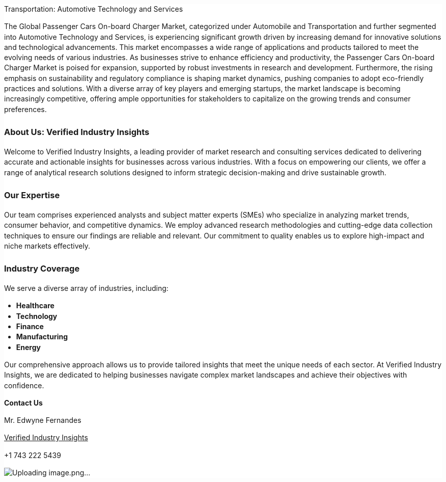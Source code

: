Transportation: Automotive Technology and Services </h3><p>The Global Passenger Cars On-board Charger Market, categorized under Automobile and Transportation and further segmented into Automotive Technology and Services, is experiencing significant growth driven by increasing demand for innovative solutions and technological advancements. This market encompasses a wide range of applications and products tailored to meet the evolving needs of various industries. As businesses strive to enhance efficiency and productivity, the Passenger Cars On-board Charger Market is poised for expansion, supported by robust investments in research and development. Furthermore, the rising emphasis on sustainability and regulatory compliance is shaping market dynamics, pushing companies to adopt eco-friendly practices and solutions. With a diverse array of key players and emerging startups, the market landscape is becoming increasingly competitive, offering ample opportunities for stakeholders to capitalize on the growing trends and consumer preferences.</p><h3>About Us: Verified Industry Insights</h3><p>Welcome to Verified Industry Insights, a leading provider of market research and consulting services dedicated to delivering accurate and actionable insights for businesses across various industries. With a focus on empowering our clients, we offer a range of analytical research solutions designed to inform strategic decision-making and drive sustainable growth.</p><h3>Our Expertise</h3><p>Our team comprises experienced analysts and subject matter experts (SMEs) who specialize in analyzing market trends, consumer behavior, and competitive dynamics. We employ advanced research methodologies and cutting-edge data collection techniques to ensure our findings are reliable and relevant. Our commitment to quality enables us to explore high-impact and niche markets effectively.</p><h3>Industry Coverage</h3><p>We serve a diverse array of industries, including:</p><ul><li><strong>Healthcare</strong></li><li><strong>Technology</strong></li><li><strong>Finance</strong></li><li><strong>Manufacturing</strong></li><li><strong>Energy</strong></li></ul><p>Our comprehensive approach allows us to provide tailored insights that meet the unique needs of each sector. At Verified Industry Insights, we are dedicated to helping businesses navigate complex market landscapes and achieve their objectives with confidence.</p><p><strong>Contact Us</strong></p><p>Mr. Edwyne Fernandes</p><p><a href="https://www.verifiedindustryinsights.com/">Verified Industry Insights</a></p><p>+1 743 222 5439</p>
![Uploading image.png…]()

